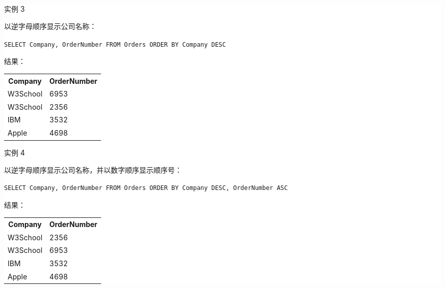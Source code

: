 
实例 3

以逆字母顺序显示公司名称：

```
SELECT Company, OrderNumber FROM Orders ORDER BY Company DESC
```

结果：

<table class="dataintable">
  <tbody><tr>
    <th>Company</th>
    <th>OrderNumber</th>
  </tr>
  <tr>
    <td>W3School</td>
    <td>6953</td>
  </tr>
  <tr>
    <td>W3School</td>
    <td>2356</td>
  </tr>
  <tr>
    <td>IBM</td>
    <td>3532</td>
  </tr>
  <tr>
    <td>Apple</td>
    <td>4698</td>
  </tr>
</tbody></table>

实例 4

以逆字母顺序显示公司名称，并以数字顺序显示顺序号：

```
SELECT Company, OrderNumber FROM Orders ORDER BY Company DESC, OrderNumber ASC
```

结果：

<table class="dataintable">
  <tbody><tr>
    <th>Company</th>
    <th>OrderNumber</th>
  </tr>
  <tr>
    <td>W3School</td>
    <td>2356</td>
  </tr>
  <tr>
    <td>W3School</td>
    <td>6953</td>
  </tr>
  <tr>
    <td>IBM</td>
    <td>3532</td>
  </tr>
  <tr>
    <td>Apple</td>
    <td>4698</td>
  </tr>
</tbody></table>

